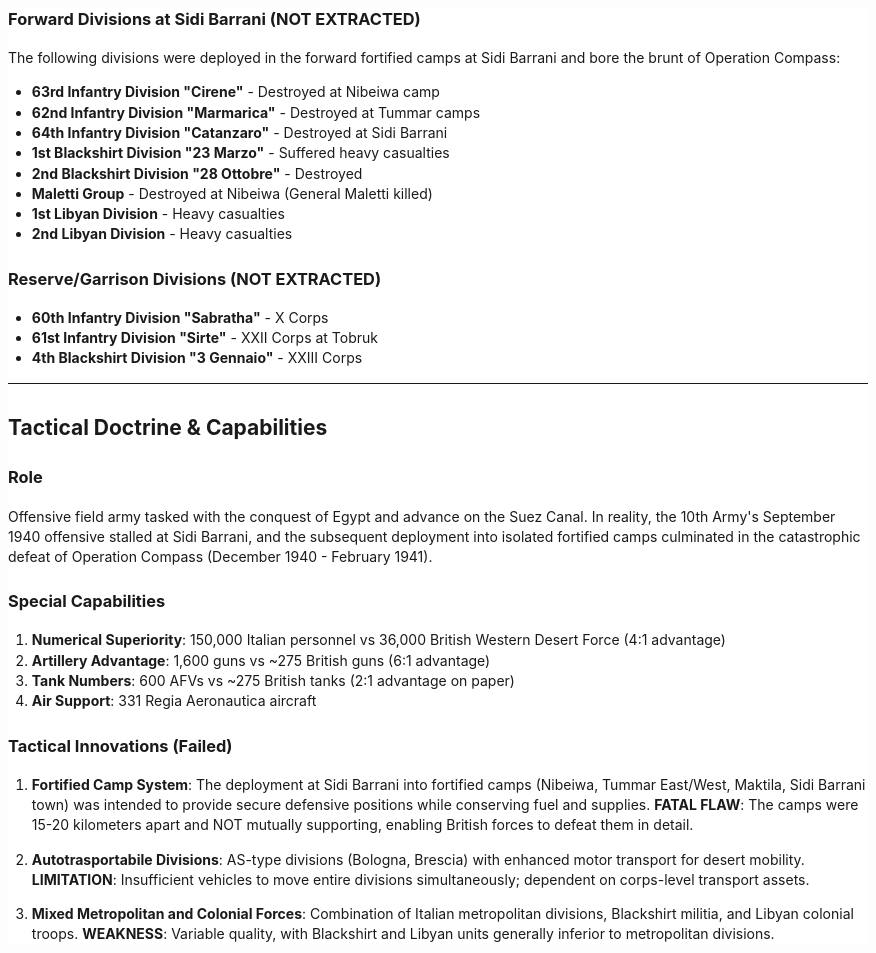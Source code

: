 ### Forward Divisions at Sidi Barrani (NOT EXTRACTED)

The following divisions were deployed in the forward fortified camps at Sidi Barrani and bore the brunt of Operation Compass:

- **63rd Infantry Division "Cirene"** - Destroyed at Nibeiwa camp
- **62nd Infantry Division "Marmarica"** - Destroyed at Tummar camps
- **64th Infantry Division "Catanzaro"** - Destroyed at Sidi Barrani
- **1st Blackshirt Division "23 Marzo"** - Suffered heavy casualties
- **2nd Blackshirt Division "28 Ottobre"** - Destroyed
- **Maletti Group** - Destroyed at Nibeiwa (General Maletti killed)
- **1st Libyan Division** - Heavy casualties
- **2nd Libyan Division** - Heavy casualties

### Reserve/Garrison Divisions (NOT EXTRACTED)

- **60th Infantry Division "Sabratha"** - X Corps
- **61st Infantry Division "Sirte"** - XXII Corps at Tobruk
- **4th Blackshirt Division "3 Gennaio"** - XXIII Corps

---

## Tactical Doctrine & Capabilities

### Role

Offensive field army tasked with the conquest of Egypt and advance on the Suez Canal. In reality, the 10th Army's September 1940 offensive stalled at Sidi Barrani, and the subsequent deployment into isolated fortified camps culminated in the catastrophic defeat of Operation Compass (December 1940 - February 1941).

### Special Capabilities

1. **Numerical Superiority**: 150,000 Italian personnel vs 36,000 British Western Desert Force (4:1 advantage)
2. **Artillery Advantage**: 1,600 guns vs ~275 British guns (6:1 advantage)
3. **Tank Numbers**: 600 AFVs vs ~275 British tanks (2:1 advantage on paper)
4. **Air Support**: 331 Regia Aeronautica aircraft

### Tactical Innovations (Failed)

1. **Fortified Camp System**: The deployment at Sidi Barrani into fortified camps (Nibeiwa, Tummar East/West, Maktila, Sidi Barrani town) was intended to provide secure defensive positions while conserving fuel and supplies. **FATAL FLAW**: The camps were 15-20 kilometers apart and NOT mutually supporting, enabling British forces to defeat them in detail.

2. **Autotrasportabile Divisions**: AS-type divisions (Bologna, Brescia) with enhanced motor transport for desert mobility. **LIMITATION**: Insufficient vehicles to move entire divisions simultaneously; dependent on corps-level transport assets.

3. **Mixed Metropolitan and Colonial Forces**: Combination of Italian metropolitan divisions, Blackshirt militia, and Libyan colonial troops. **WEAKNESS**: Variable quality, with Blackshirt and Libyan units generally inferior to metropolitan divisions.
